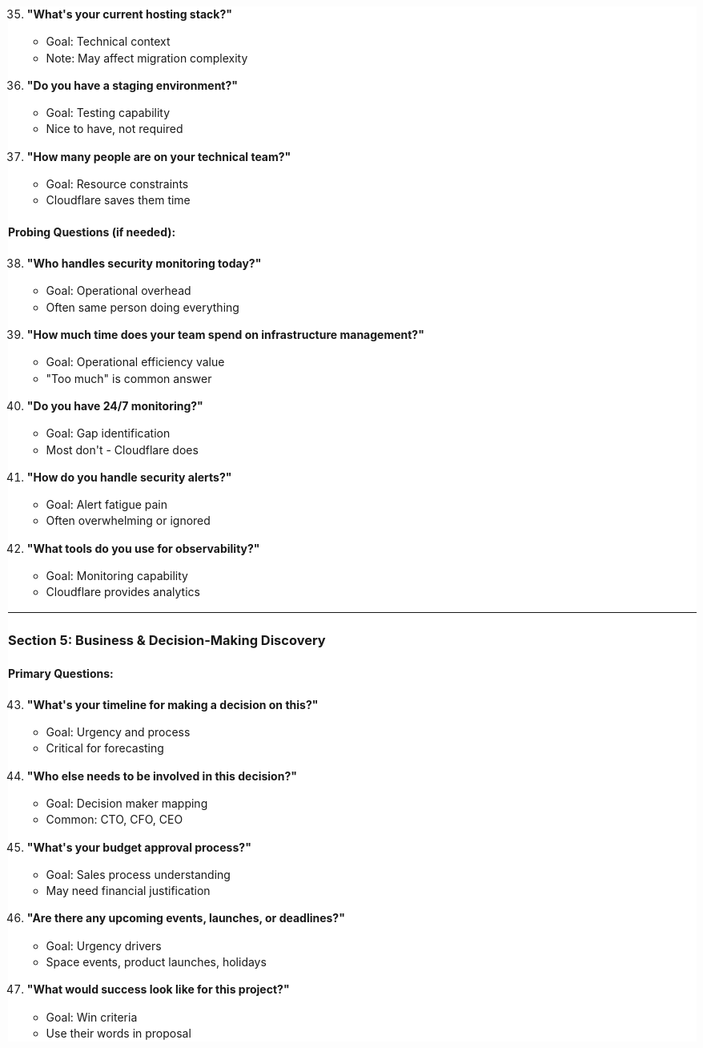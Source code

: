 35. **"What's your current hosting stack?"**
    - Goal: Technical context
    - Note: May affect migration complexity

36. **"Do you have a staging environment?"**
    - Goal: Testing capability
    - Nice to have, not required

37. **"How many people are on your technical team?"**
    - Goal: Resource constraints
    - Cloudflare saves them time

#### **Probing Questions (if needed):**

38. **"Who handles security monitoring today?"**
    - Goal: Operational overhead
    - Often same person doing everything

39. **"How much time does your team spend on infrastructure management?"**
    - Goal: Operational efficiency value
    - "Too much" is common answer

40. **"Do you have 24/7 monitoring?"**
    - Goal: Gap identification
    - Most don't - Cloudflare does

41. **"How do you handle security alerts?"**
    - Goal: Alert fatigue pain
    - Often overwhelming or ignored

42. **"What tools do you use for observability?"**
    - Goal: Monitoring capability
    - Cloudflare provides analytics

---

### Section 5: Business & Decision-Making Discovery

#### **Primary Questions:**

43. **"What's your timeline for making a decision on this?"**
    - Goal: Urgency and process
    - Critical for forecasting

44. **"Who else needs to be involved in this decision?"**
    - Goal: Decision maker mapping
    - Common: CTO, CFO, CEO

45. **"What's your budget approval process?"**
    - Goal: Sales process understanding
    - May need financial justification

46. **"Are there any upcoming events, launches, or deadlines?"**
    - Goal: Urgency drivers
    - Space events, product launches, holidays

47. **"What would success look like for this project?"**
    - Goal: Win criteria
    - Use their words in proposal
